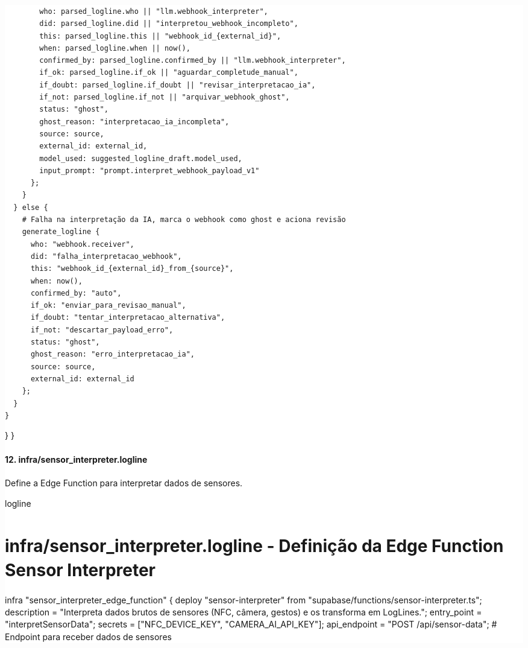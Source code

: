             who: parsed_logline.who || "llm.webhook_interpreter",
            did: parsed_logline.did || "interpretou_webhook_incompleto",
            this: parsed_logline.this || "webhook_id_{external_id}",
            when: parsed_logline.when || now(),
            confirmed_by: parsed_logline.confirmed_by || "llm.webhook_interpreter",
            if_ok: parsed_logline.if_ok || "aguardar_completude_manual",
            if_doubt: parsed_logline.if_doubt || "revisar_interpretacao_ia",
            if_not: parsed_logline.if_not || "arquivar_webhook_ghost",
            status: "ghost",
            ghost_reason: "interpretacao_ia_incompleta",
            source: source,
            external_id: external_id,
            model_used: suggested_logline_draft.model_used,
            input_prompt: "prompt.interpret_webhook_payload_v1"
          };
        }
      } else {
        # Falha na interpretação da IA, marca o webhook como ghost e aciona revisão
        generate_logline {
          who: "webhook.receiver",
          did: "falha_interpretacao_webhook",
          this: "webhook_id_{external_id}_from_{source}",
          when: now(),
          confirmed_by: "auto",
          if_ok: "enviar_para_revisao_manual",
          if_doubt: "tentar_interpretacao_alternativa",
          if_not: "descartar_payload_erro",
          status: "ghost",
          ghost_reason: "erro_interpretacao_ia",
          source: source,
          external_id: external_id
        };
      }
    }
  }
}

#### **12. infra/sensor_interpreter.logline**
Define a Edge Function para interpretar dados de sensores.

logline
# infra/sensor_interpreter.logline - Definição da Edge Function Sensor Interpreter

infra "sensor_interpreter_edge_function" {
  deploy "sensor-interpreter" from "supabase/functions/sensor-interpreter.ts";
  description = "Interpreta dados brutos de sensores (NFC, câmera, gestos) e os transforma em LogLines.";
  entry_point = "interpretSensorData";
  secrets = ["NFC_DEVICE_KEY", "CAMERA_AI_API_KEY"];
  api_endpoint = "POST /api/sensor-data"; # Endpoint para receber dados de sensores
